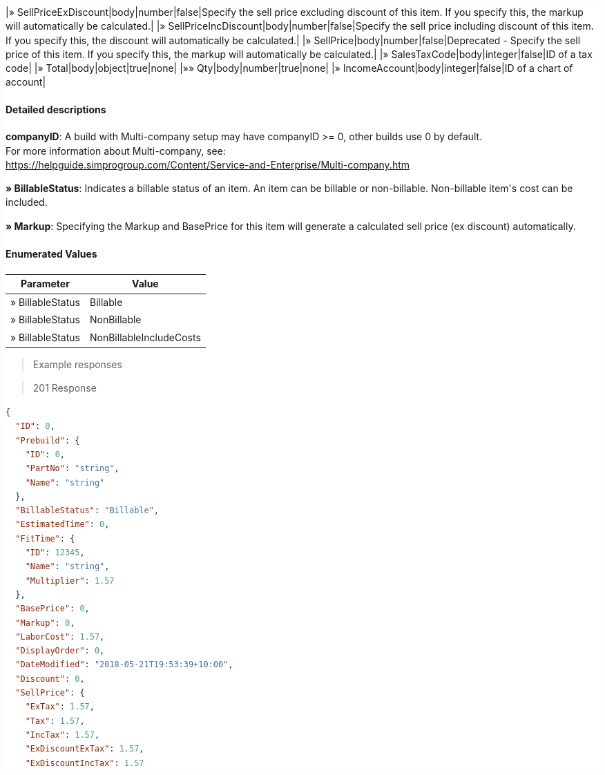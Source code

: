 |» SellPriceExDiscount|body|number|false|Specify the sell price excluding discount of this item. If you specify this, the markup will automatically be calculated.|
|» SellPriceIncDiscount|body|number|false|Specify the sell price including discount of this item. If you specify this, the discount will automatically be calculated.|
|» SellPrice|body|number|false|Deprecated - Specify the sell price of this item. If you specify this, the markup will automatically be calculated.|
|» SalesTaxCode|body|integer|false|ID of a tax code|
|» Total|body|object|true|none|
|»» Qty|body|number|true|none|
|» IncomeAccount|body|integer|false|ID of a chart of account|

#### Detailed descriptions

**companyID**: A build with Multi-company setup may have companyID >= 0, other builds use 0 by default.<br />
For more information about Multi-company, see:<br />
https://helpguide.simprogroup.com/Content/Service-and-Enterprise/Multi-company.htm

**» BillableStatus**: Indicates a billable status of an item. An item can be billable 
                                                        or non-billable. Non-billable item's cost can be included.

**» Markup**: Specifying the Markup and BasePrice for this item will 
                                                            generate a calculated sell price (ex discount) automatically.

#### Enumerated Values

|Parameter|Value|
|---|---|
|» BillableStatus|Billable|
|» BillableStatus|NonBillable|
|» BillableStatus|NonBillableIncludeCosts|

> Example responses

> 201 Response

```json
{
  "ID": 0,
  "Prebuild": {
    "ID": 0,
    "PartNo": "string",
    "Name": "string"
  },
  "BillableStatus": "Billable",
  "EstimatedTime": 0,
  "FitTime": {
    "ID": 12345,
    "Name": "string",
    "Multiplier": 1.57
  },
  "BasePrice": 0,
  "Markup": 0,
  "LaborCost": 1.57,
  "DisplayOrder": 0,
  "DateModified": "2018-05-21T19:53:39+10:00",
  "Discount": 0,
  "SellPrice": {
    "ExTax": 1.57,
    "Tax": 1.57,
    "IncTax": 1.57,
    "ExDiscountExTax": 1.57,
    "ExDiscountIncTax": 1.57
```